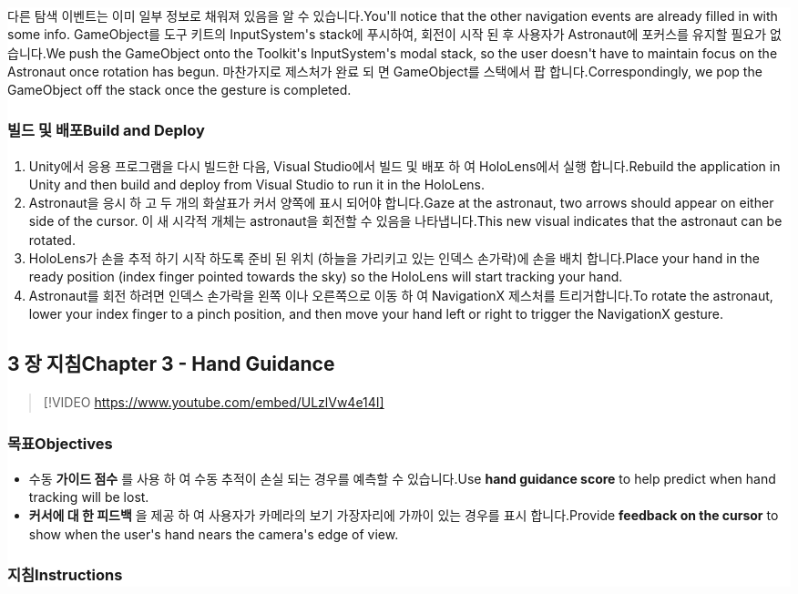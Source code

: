 <span data-ttu-id="b3a02-244">다른 탐색 이벤트는 이미 일부 정보로 채워져 있음을 알 수 있습니다.</span><span class="sxs-lookup"><span data-stu-id="b3a02-244">You'll notice that the other navigation events are already filled in with some info.</span></span> <span data-ttu-id="b3a02-245">GameObject를 도구 키트의 InputSystem's stack에 푸시하여, 회전이 시작 된 후 사용자가 Astronaut에 포커스를 유지할 필요가 없습니다.</span><span class="sxs-lookup"><span data-stu-id="b3a02-245">We push the GameObject onto the Toolkit's InputSystem's modal stack, so the user doesn't have to maintain focus on the Astronaut once rotation has begun.</span></span> <span data-ttu-id="b3a02-246">마찬가지로 제스처가 완료 되 면 GameObject를 스택에서 팝 합니다.</span><span class="sxs-lookup"><span data-stu-id="b3a02-246">Correspondingly, we pop the GameObject off the stack once the gesture is completed.</span></span>

### <a name="build-and-deploy"></a><span data-ttu-id="b3a02-247">빌드 및 배포</span><span class="sxs-lookup"><span data-stu-id="b3a02-247">Build and Deploy</span></span>

1. <span data-ttu-id="b3a02-248">Unity에서 응용 프로그램을 다시 빌드한 다음, Visual Studio에서 빌드 및 배포 하 여 HoloLens에서 실행 합니다.</span><span class="sxs-lookup"><span data-stu-id="b3a02-248">Rebuild the application in Unity and then build and deploy from Visual Studio to run it in the HoloLens.</span></span>
2. <span data-ttu-id="b3a02-249">Astronaut을 응시 하 고 두 개의 화살표가 커서 양쪽에 표시 되어야 합니다.</span><span class="sxs-lookup"><span data-stu-id="b3a02-249">Gaze at the astronaut, two arrows should appear on either side of the cursor.</span></span> <span data-ttu-id="b3a02-250">이 새 시각적 개체는 astronaut을 회전할 수 있음을 나타냅니다.</span><span class="sxs-lookup"><span data-stu-id="b3a02-250">This new visual indicates that the astronaut can be rotated.</span></span>
3. <span data-ttu-id="b3a02-251">HoloLens가 손을 추적 하기 시작 하도록 준비 된 위치 (하늘을 가리키고 있는 인덱스 손가락)에 손을 배치 합니다.</span><span class="sxs-lookup"><span data-stu-id="b3a02-251">Place your hand in the ready position (index finger pointed towards the sky) so the HoloLens will start tracking your hand.</span></span>
4. <span data-ttu-id="b3a02-252">Astronaut를 회전 하려면 인덱스 손가락을 왼쪽 이나 오른쪽으로 이동 하 여 NavigationX 제스처를 트리거합니다.</span><span class="sxs-lookup"><span data-stu-id="b3a02-252">To rotate the astronaut, lower your index finger to a pinch position, and then move your hand left or right to trigger the NavigationX gesture.</span></span>

## <a name="chapter-3---hand-guidance"></a><span data-ttu-id="b3a02-253">3 장 지침</span><span class="sxs-lookup"><span data-stu-id="b3a02-253">Chapter 3 - Hand Guidance</span></span>

>[!VIDEO https://www.youtube.com/embed/ULzlVw4e14I]

### <a name="objectives"></a><span data-ttu-id="b3a02-254">목표</span><span class="sxs-lookup"><span data-stu-id="b3a02-254">Objectives</span></span>

* <span data-ttu-id="b3a02-255">수동 **가이드 점수** 를 사용 하 여 수동 추적이 손실 되는 경우를 예측할 수 있습니다.</span><span class="sxs-lookup"><span data-stu-id="b3a02-255">Use **hand guidance score** to help predict when hand tracking will be lost.</span></span>
* <span data-ttu-id="b3a02-256">**커서에 대 한 피드백** 을 제공 하 여 사용자가 카메라의 보기 가장자리에 가까이 있는 경우를 표시 합니다.</span><span class="sxs-lookup"><span data-stu-id="b3a02-256">Provide **feedback on the cursor** to show when the user's hand nears the camera's edge of view.</span></span>

### <a name="instructions"></a><span data-ttu-id="b3a02-257">지침</span><span class="sxs-lookup"><span data-stu-id="b3a02-257">Instructions</span></span>
